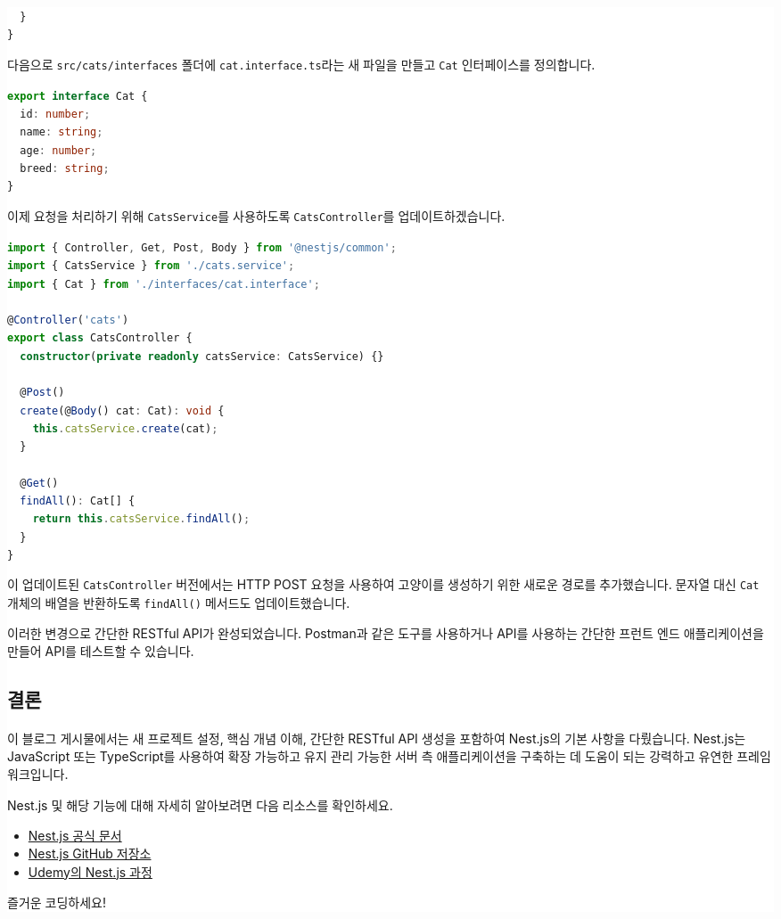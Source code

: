 ```typescript
  }
}
```

다음으로 `src/cats/interfaces` 폴더에 `cat.interface.ts`라는 새 파일을 만들고 `Cat` 인터페이스를 정의합니다.

```typescript
export interface Cat {
  id: number;
  name: string;
  age: number;
  breed: string;
}
```

이제 요청을 처리하기 위해 `CatsService`를 사용하도록 `CatsController`를 업데이트하겠습니다.

```typescript
import { Controller, Get, Post, Body } from '@nestjs/common';
import { CatsService } from './cats.service';
import { Cat } from './interfaces/cat.interface';

@Controller('cats')
export class CatsController {
  constructor(private readonly catsService: CatsService) {}

  @Post()
  create(@Body() cat: Cat): void {
    this.catsService.create(cat);
  }

  @Get()
  findAll(): Cat[] {
    return this.catsService.findAll();
  }
}
```

이 업데이트된 `CatsController` 버전에서는 HTTP POST 요청을 사용하여 고양이를 생성하기 위한 새로운 경로를 추가했습니다. 문자열 대신 `Cat` 개체의 배열을 반환하도록 `findAll()` 메서드도 업데이트했습니다.

이러한 변경으로 간단한 RESTful API가 완성되었습니다. Postman과 같은 도구를 사용하거나 API를 사용하는 간단한 프런트 엔드 애플리케이션을 만들어 API를 테스트할 수 있습니다.

## 결론

이 블로그 게시물에서는 새 프로젝트 설정, 핵심 개념 이해, 간단한 RESTful API 생성을 포함하여 Nest.js의 기본 사항을 다뤘습니다. Nest.js는 JavaScript 또는 TypeScript를 사용하여 확장 가능하고 유지 관리 가능한 서버 측 애플리케이션을 구축하는 데 도움이 되는 강력하고 유연한 프레임워크입니다.

Nest.js 및 해당 기능에 대해 자세히 알아보려면 다음 리소스를 확인하세요.

- [Nest.js 공식 문서](https://docs.nestjs.com/)
- [Nest.js GitHub 저장소](https://github.com/nestjs/nest)
- [Udemy의 Nest.js 과정](https://www.udemy.com/course/nestjs-zero-to-hero/)

즐거운 코딩하세요!